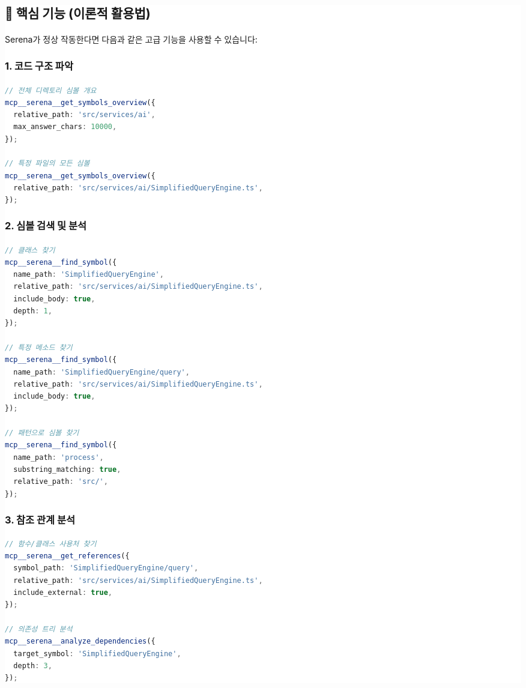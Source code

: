 ## 🔧 핵심 기능 (이론적 활용법)

Serena가 정상 작동한다면 다음과 같은 고급 기능을 사용할 수 있습니다:

### 1. 코드 구조 파악

```typescript
// 전체 디렉토리 심볼 개요
mcp__serena__get_symbols_overview({
  relative_path: 'src/services/ai',
  max_answer_chars: 10000,
});

// 특정 파일의 모든 심볼
mcp__serena__get_symbols_overview({
  relative_path: 'src/services/ai/SimplifiedQueryEngine.ts',
});
```

### 2. 심볼 검색 및 분석

```typescript
// 클래스 찾기
mcp__serena__find_symbol({
  name_path: 'SimplifiedQueryEngine',
  relative_path: 'src/services/ai/SimplifiedQueryEngine.ts',
  include_body: true,
  depth: 1,
});

// 특정 메소드 찾기
mcp__serena__find_symbol({
  name_path: 'SimplifiedQueryEngine/query',
  relative_path: 'src/services/ai/SimplifiedQueryEngine.ts',
  include_body: true,
});

// 패턴으로 심볼 찾기
mcp__serena__find_symbol({
  name_path: 'process',
  substring_matching: true,
  relative_path: 'src/',
});
```

### 3. 참조 관계 분석

```typescript
// 함수/클래스 사용처 찾기
mcp__serena__get_references({
  symbol_path: 'SimplifiedQueryEngine/query',
  relative_path: 'src/services/ai/SimplifiedQueryEngine.ts',
  include_external: true,
});

// 의존성 트리 분석
mcp__serena__analyze_dependencies({
  target_symbol: 'SimplifiedQueryEngine',
  depth: 3,
});
```
